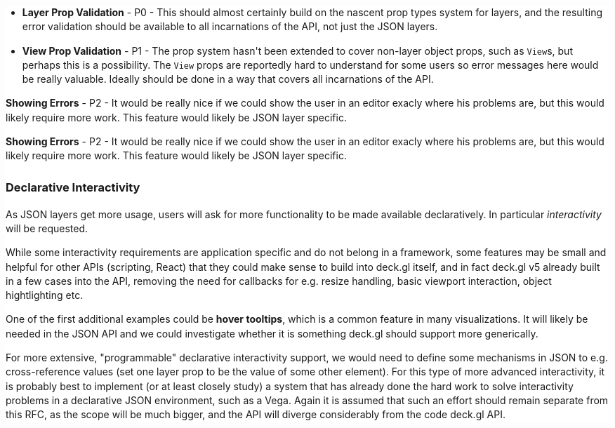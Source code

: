 * **Layer Prop Validation** - P0 - This should almost certainly build on the nascent prop types system for layers, and the resulting error validation should be available to all incarnations of the API, not just the JSON layers.

* **View Prop Validation** - P1 - The prop system hasn't been extended to cover non-layer object props, such as `View`s, but perhaps this is a possibility. The `View` props are reportedly hard to understand for some users so error messages here would be really valuable. Ideally should be done in a way that covers all incarnations of the API.


**Showing Errors** - P2 - It would be really nice if we could show the user in an editor exacly where his problems are, but this would likely require more work. This feature would likely be JSON layer specific.

**Showing Errors** - P2 - It would be really nice if we could show the user in an editor exacly where his problems are, but this would likely require more work. This feature would likely be JSON layer specific.


### Declarative Interactivity

As JSON layers get more usage, users will ask for more functionality to be made available declaratively. In particular *interactivity* will be requested.

While some interactivity requirements are application specific and do not belong in a framework, some features may be small and helpful for other APIs (scripting, React) that they could make sense to build into deck.gl itself, and in fact deck.gl v5 already built in a few cases into the API, removing the need for callbacks for e.g. resize handling, basic viewport interaction, object hightlighting etc.

One of the first additional examples could be **hover tooltips**, which is a common feature in many visualizations. It will likely be needed in the JSON API and we could investigate whether it is something deck.gl should support more generically.

For more extensive, "programmable" declarative interactivity support, we would need to define some mechanisms in JSON to e.g. cross-reference values (set one layer prop to be the value of some other element). For this type of more advanced interactivity, it is probably best to implement (or at least closely study) a system that has already done the hard work to solve interactivity problems in a declarative JSON environment, such as a Vega. Again it is assumed that such an effort should remain separate from this RFC, as the scope will be much bigger, and the API will diverge considerably from the code deck.gl API.

